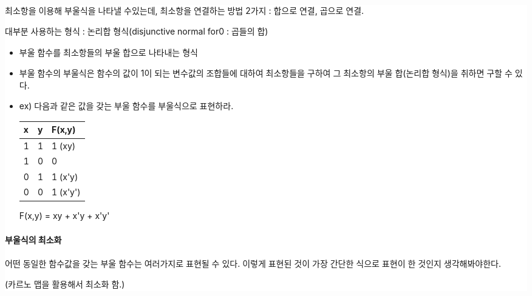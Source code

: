 최소항을 이용해 부울식을 나타낼 수있는데, 최소항을 연결하는 방법 2가지 : 합으로 연결, 곱으로 연결.  

대부분 사용하는 형식 : 논리합 형식(disjunctive normal for0 : 곱들의 합)  
- 부울 함수를 최소항들의 부울 합으로 나타내는 형식
- 부울 함수의 부울식은 함수의 값이 1이 되는 변수값의 조합들에 대하여 최소항들을 구하여 그 최소항의 부울 합(논리합 형식)을 취하면 구할 수 있다.
- ex) 다음과 같은 값을 갖는 부울 함수를 부울식으로 표현하라.  

    |x	|y	|F(x,y)|
    |---|---|---|
    |1	|1	|1 (xy)|
    |1	|0	|0|
    |0	|1	|1 (x'y)|
    |0	|0	|1 (x'y')|

    F(x,y) = xy + x'y + x'y'

#### 부울식의 최소화
어떤 동일한 함수값을 갖는 부울 함수는 여러가지로 표현될 수 있다. 이렇게 표현된 것이 가장 간단한 식으로 표현이 한 것인지 생각해봐야한다.  

(카르노 맵을 활용해서 최소화 함.)  

